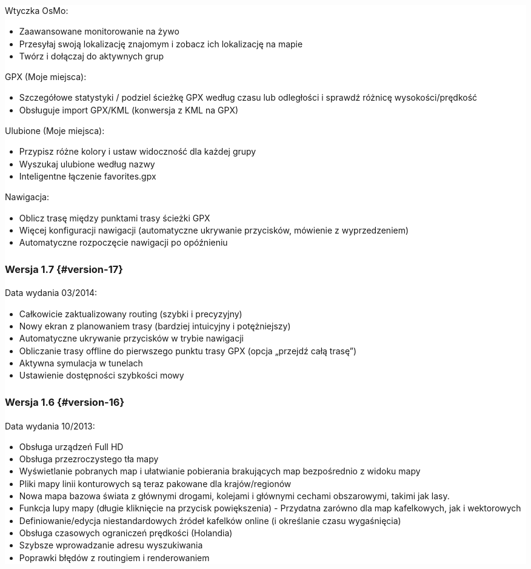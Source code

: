 Wtyczka OsMo:

- Zaawansowane monitorowanie na żywo
- Przesyłaj swoją lokalizację znajomym i zobacz ich lokalizację na mapie
- Twórz i dołączaj do aktywnych grup

GPX (Moje miejsca):

- Szczegółowe statystyki / podziel ścieżkę GPX według czasu lub odległości i sprawdź różnicę wysokości/prędkość
- Obsługuje import GPX/KML (konwersja z KML na GPX)

Ulubione (Moje miejsca):

- Przypisz różne kolory i ustaw widoczność dla każdej grupy
- Wyszukaj ulubione według nazwy
- Inteligentne łączenie favorites.gpx

Nawigacja:

- Oblicz trasę między punktami trasy ścieżki GPX
- Więcej konfiguracji nawigacji (automatyczne ukrywanie przycisków, mówienie z wyprzedzeniem)
- Automatyczne rozpoczęcie nawigacji po opóźnieniu

<DownloadRelease blog="osmand-1-8" release="net.osmand-1.8.3-183.apk" />



### Wersja 1.7 {#version-17}

Data wydania 03/2014:

- Całkowicie zaktualizowany routing (szybki i precyzyjny)
- Nowy ekran z planowaniem trasy (bardziej intuicyjny i potężniejszy)
- Automatyczne ukrywanie przycisków w trybie nawigacji
- Obliczanie trasy offline do pierwszego punktu trasy GPX (opcja „przejdź całą trasę”)
- Aktywna symulacja w tunelach
- Ustawienie dostępności szybkości mowy

<DownloadRelease blog="osmand-1-7" release="net.osmand-1.7.5-175.apk" />




### Wersja 1.6 {#version-16}

Data wydania 10/2013:

- Obsługa urządzeń Full HD
- Obsługa przezroczystego tła mapy
- Wyświetlanie pobranych map i ułatwianie pobierania brakujących map bezpośrednio z widoku mapy
- Pliki mapy linii konturowych są teraz pakowane dla krajów/regionów
- Nowa mapa bazowa świata z głównymi drogami, kolejami i głównymi cechami obszarowymi, takimi jak lasy.
- Funkcja lupy mapy (długie kliknięcie na przycisk powiększenia) - Przydatna zarówno dla map kafelkowych, jak i wektorowych
- Definiowanie/edycja niestandardowych źródeł kafelków online (i określanie czasu wygaśnięcia)
- Obsługa czasowych ograniczeń prędkości (Holandia)
- Szybsze wprowadzanie adresu wyszukiwania
- Poprawki błędów z routingiem i renderowaniem
